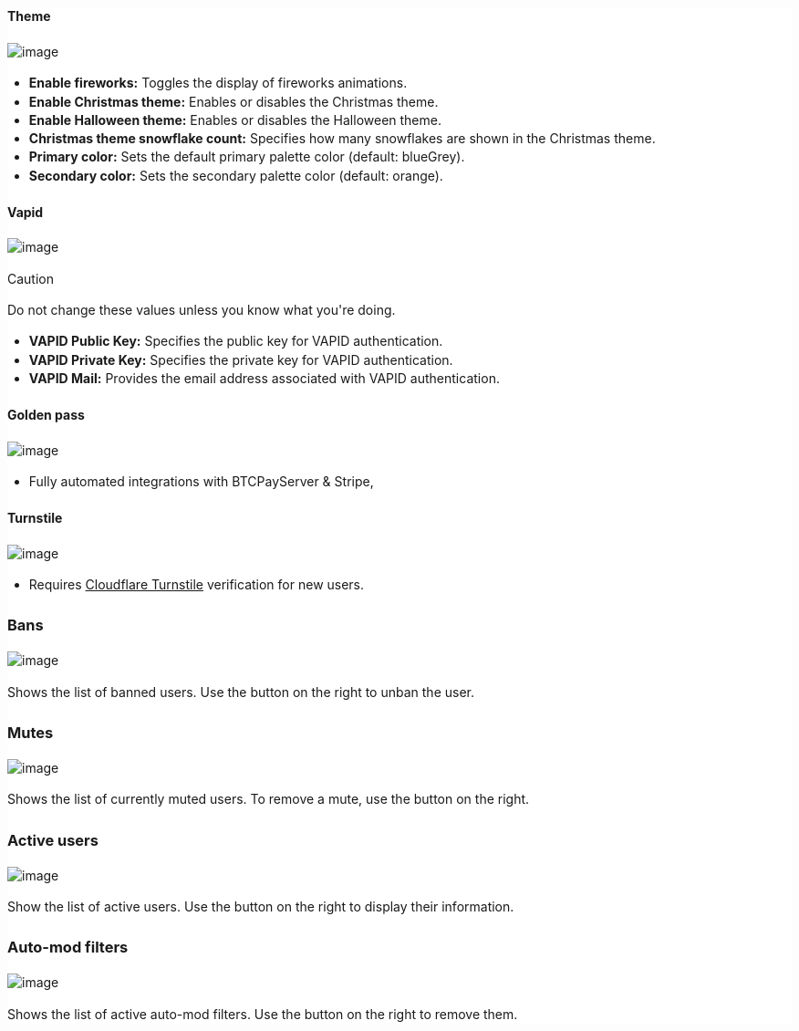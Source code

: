 #### Theme
![image](https://github.com/user-attachments/assets/7bd254ed-84d3-42c3-bf40-2abd8cdb4a76)
- **Enable fireworks:** Toggles the display of fireworks animations.
- **Enable Christmas theme:** Enables or disables the Christmas theme.
- **Enable Halloween theme:** Enables or disables the Halloween theme.
- **Christmas theme snowflake count:** Specifies how many snowflakes are shown in the Christmas theme.
- **Primary color:** Sets the default primary palette color (default: blueGrey).
- **Secondary color:** Sets the secondary palette color (default: orange).

#### Vapid
![image](https://github.com/user-attachments/assets/40642056-f6e7-45f5-b55a-643c1e22c998)
> [!CAUTION]
> Do not change these values unless you know what you're doing.
- **VAPID Public Key:** Specifies the public key for VAPID authentication.
- **VAPID Private Key:** Specifies the private key for VAPID authentication.
- **VAPID Mail:** Provides the email address associated with VAPID authentication.

#### Golden pass
![image](https://github.com/user-attachments/assets/7621cd84-1fe5-45ce-80f9-99098e01e17b)
- Fully automated integrations with BTCPayServer & Stripe, 

#### Turnstile
![image](https://github.com/user-attachments/assets/072a8c57-a9f8-413e-ac10-2325ba83d86f)
- Requires [Cloudflare Turnstile](https://www.cloudflare.com/products/turnstile/) verification for new users.

### Bans
![image](https://github.com/shrimpcast/shrimpcast/assets/167498236/c4066618-ae54-4930-ae06-7a773d339872)

Shows the list of banned users. Use the button on the right to unban the user.

### Mutes
![image](https://github.com/shrimpcast/shrimpcast/assets/167498236/45a00624-5b5e-4456-999f-0a1ea85697e0)

Shows the list of currently muted users. To remove a mute, use the button on the right.

### Active users
![image](https://github.com/shrimpcast/shrimpcast/assets/167498236/13d5e33d-121e-4f16-b243-778017587cfb)

Show the list of active users. Use the button on the right to display their information.

### Auto-mod filters
![image](https://github.com/shrimpcast/shrimpcast/assets/167498236/43fdfdd5-da5c-46fd-9d5c-9bcebd777f92)

Shows the list of active auto-mod filters. Use the button on the right to remove them.
